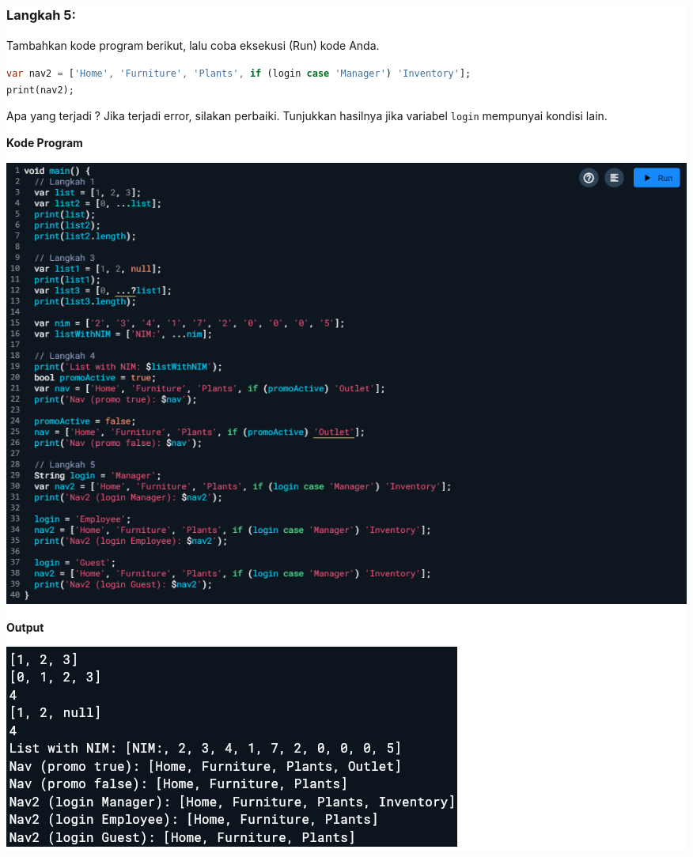 ### Langkah 5:
Tambahkan kode program berikut, lalu coba eksekusi (Run) kode Anda.

```dart
var nav2 = ['Home', 'Furniture', 'Plants', if (login case 'Manager') 'Inventory'];
print(nav2);
```

Apa yang terjadi ? Jika terjadi error, silakan perbaiki. Tunjukkan hasilnya jika variabel `login` mempunyai kondisi lain.

**Kode Program**

![alt text](img/P4_Langkah5.png)

**Output**

![alt text](img/P4_Output5.png)
